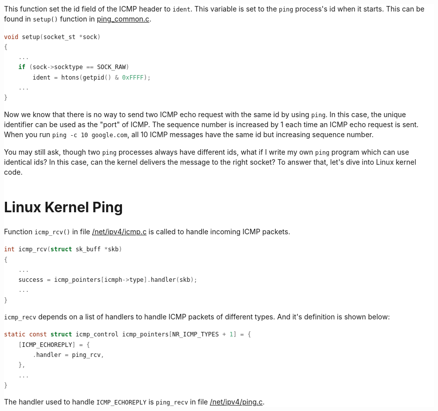 This function set the id field of the ICMP header to `ident`. This variable is
set to the `ping` process's id when it starts. This can be found in
`setup()` function in
[ping_common.c](https://github.com/iputils/iputils/blob/master/ping_common.c).

```c
void setup(socket_st *sock)
{
    ...
    if (sock->socktype == SOCK_RAW)
    	ident = htons(getpid() & 0xFFFF);
    ...
}
```

Now we know that there is no way to send two ICMP echo request with the same id
by using `ping`. In this case, the unique identifier can be used as the "port"
of ICMP. The sequence number is increased by 1 each time an ICMP echo request is
sent. When you run `ping -c 10 google.com`, all 10 ICMP messages have the same
id but increasing sequence number.

You may still ask, though two `ping` processes always have different ids, what if
I write my own `ping` program which can use identical ids? In this case, can the
kernel delivers the message to the right socket? To answer that, let's dive into
Linux kernel code.

# Linux Kernel Ping
Function `icmp_rcv()` in file
[/net/ipv4/icmp.c](https://elixir.bootlin.com/linux/v4.18.10/source/net/ipv4/icmp.c)
is called to handle incoming ICMP packets.
```c
int icmp_rcv(struct sk_buff *skb)
{
    ...
    success = icmp_pointers[icmph->type].handler(skb);
    ...
}
```

`icmp_recv` depends on a list of handlers to handle ICMP packets of different
types. And it's definition is shown below:

```c
static const struct icmp_control icmp_pointers[NR_ICMP_TYPES + 1] = {
    [ICMP_ECHOREPLY] = {
    	.handler = ping_rcv,
    },
    ...
}
```

The handler used to handle `ICMP_ECHOREPLY` is `ping_recv` in file
[/net/ipv4/ping.c](https://elixir.bootlin.com/linux/v4.18.10/source/net/ipv4/ping.c#L973).
